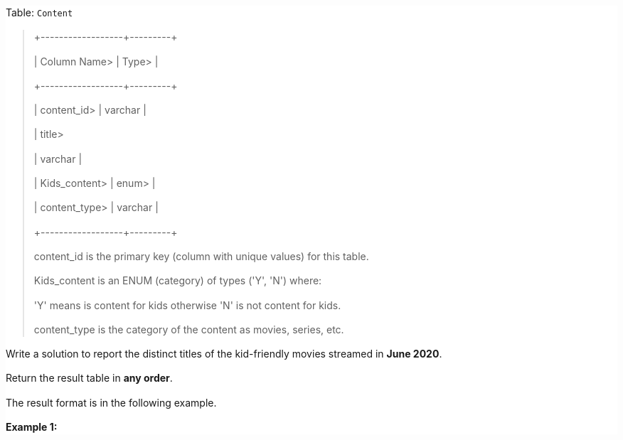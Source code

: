 

Table: `Content`

> 
> 
> 
> 
> 
> +------------------+---------+
> 
> | Column Name> 
>   | Type> 
> |
> 
> +------------------+---------+
> 
> | content_id> 
>    | varchar |
> 
> | title> 
> > 
> > 
> | varchar |
> 
> | Kids_content> 
>  | enum> 
> |
> 
> | content_type> 
>  | varchar |
> 
> +------------------+---------+
> 
> content_id is the primary key (column with unique values) for this table.
> 
> Kids_content is an ENUM (category) of types ('Y', 'N') where: 
> 
> 'Y' means is content for kids otherwise 'N' is not content for kids.
> 
> content_type is the category of the content as movies, series, etc.
> 
> 



Write a solution to report the distinct titles of the kid-friendly movies
streamed in **June 2020**.

Return the result table in **any order**.

The result format is in the following example.



**Example 1:**

